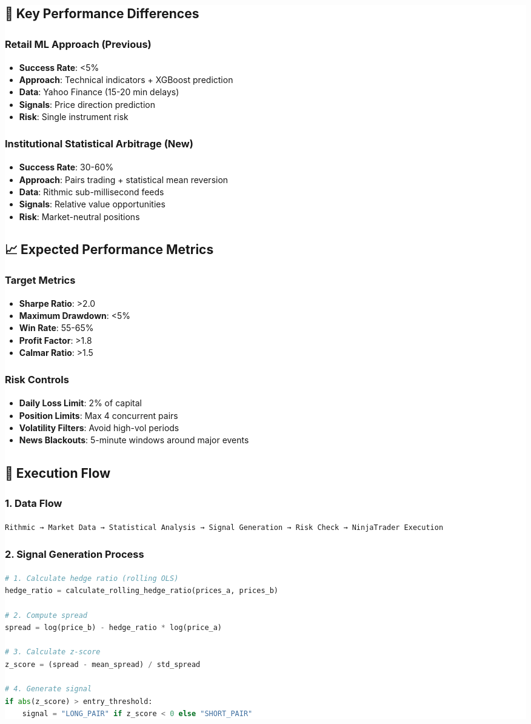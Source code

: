 ## 🎯 Key Performance Differences

### Retail ML Approach (Previous)
- **Success Rate**: <5%
- **Approach**: Technical indicators + XGBoost prediction
- **Data**: Yahoo Finance (15-20 min delays)
- **Signals**: Price direction prediction
- **Risk**: Single instrument risk

### Institutional Statistical Arbitrage (New)
- **Success Rate**: 30-60%
- **Approach**: Pairs trading + statistical mean reversion
- **Data**: Rithmic sub-millisecond feeds
- **Signals**: Relative value opportunities
- **Risk**: Market-neutral positions

## 📈 Expected Performance Metrics

### Target Metrics
- **Sharpe Ratio**: >2.0
- **Maximum Drawdown**: <5%
- **Win Rate**: 55-65%
- **Profit Factor**: >1.8
- **Calmar Ratio**: >1.5

### Risk Controls
- **Daily Loss Limit**: 2% of capital
- **Position Limits**: Max 4 concurrent pairs
- **Volatility Filters**: Avoid high-vol periods
- **News Blackouts**: 5-minute windows around major events

## 🔄 Execution Flow

### 1. Data Flow
```
Rithmic → Market Data → Statistical Analysis → Signal Generation → Risk Check → NinjaTrader Execution
```

### 2. Signal Generation Process
```python
# 1. Calculate hedge ratio (rolling OLS)
hedge_ratio = calculate_rolling_hedge_ratio(prices_a, prices_b)

# 2. Compute spread
spread = log(price_b) - hedge_ratio * log(price_a)

# 3. Calculate z-score
z_score = (spread - mean_spread) / std_spread

# 4. Generate signal
if abs(z_score) > entry_threshold:
    signal = "LONG_PAIR" if z_score < 0 else "SHORT_PAIR"
```
